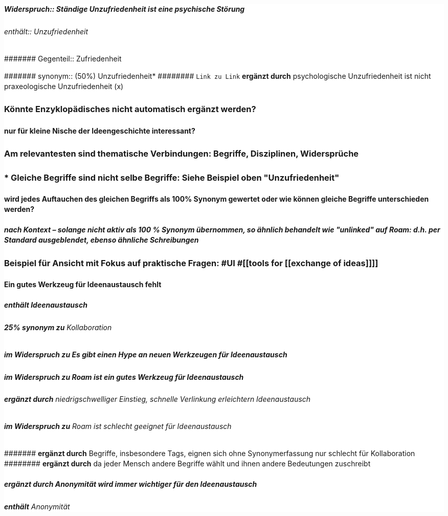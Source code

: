 ##### Widerspruch:: Ständige Unzufriedenheit ist eine psychische Störung
###### enthält:: Unzufriedenheit
####### Gegenteil:: Zufriedenheit

####### synonym:: (50%) Unzufriedenheit*
######## `Link zu Link` __ergänzt durch__ psychologische Unzufriedenheit ist nicht praxeologische Unzufriedenheit (x)

### Könnte Enzyklopädisches nicht automatisch ergänzt werden?
#### nur für kleine Nische der Ideengeschichte interessant?

### Am relevantesten sind thematische Verbindungen: Begriffe, Disziplinen, Widersprüche

### * Gleiche Begriffe sind nicht selbe Begriffe: Siehe Beispiel oben "Unzufriedenheit"
#### wird jedes Auftauchen des gleichen Begriffs als 100% Synonym gewertet oder wie können gleiche Begriffe unterschieden werden?
##### nach Kontext – solange nicht aktiv als 100 % Synonym übernommen, so ähnlich behandelt wie "unlinked" auf Roam: d.h. per Standard ausgeblendet, ebenso ähnliche Schreibungen

### Beispiel für Ansicht mit Fokus auf praktische Fragen: #UI #[[tools for [[exchange of ideas]]]]
#### Ein gutes Werkzeug für Ideenaustausch fehlt
##### __enthält__ Ideenaustausch
###### __25% synonym zu__ Kollaboration

##### __im Widerspruch zu__ Es gibt einen Hype an neuen Werkzeugen für Ideenaustausch

##### __im Widerspruch zu__ Roam ist ein gutes Werkzeug für Ideenaustausch
###### __ergänzt durch__ niedrigschwelliger Einstieg, schnelle Verlinkung erleichtern Ideenaustausch

###### __im Widerspruch zu__ Roam ist schlecht geeignet für Ideenaustausch 
####### __ergänzt durch__  Begriffe, insbesondere Tags, eignen sich ohne Synonymerfassung nur schlecht für Kollaboration
######## __ergänzt durch__ da jeder Mensch andere Begriffe wählt und ihnen andere Bedeutungen zuschreibt

##### __ergänzt durch__ Anonymität wird immer wichtiger für den Ideenaustausch
###### __enthält__ Anonymität
